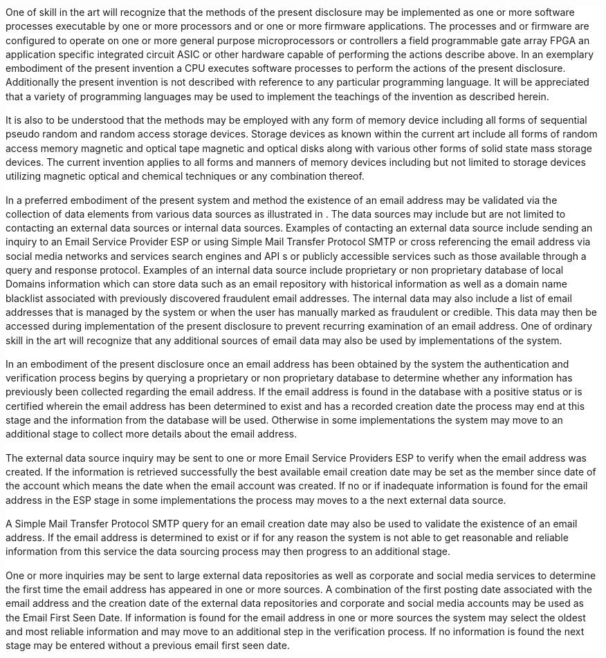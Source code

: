 One of skill in the art will recognize that the methods of the present disclosure may be implemented as one or more software processes executable by one or more processors and or one or more firmware applications. The processes and or firmware are configured to operate on one or more general purpose microprocessors or controllers a field programmable gate array FPGA an application specific integrated circuit ASIC or other hardware capable of performing the actions describe above. In an exemplary embodiment of the present invention a CPU executes software processes to perform the actions of the present disclosure. Additionally the present invention is not described with reference to any particular programming language. It will be appreciated that a variety of programming languages may be used to implement the teachings of the invention as described herein.

It is also to be understood that the methods may be employed with any form of memory device including all forms of sequential pseudo random and random access storage devices. Storage devices as known within the current art include all forms of random access memory magnetic and optical tape magnetic and optical disks along with various other forms of solid state mass storage devices. The current invention applies to all forms and manners of memory devices including but not limited to storage devices utilizing magnetic optical and chemical techniques or any combination thereof.

In a preferred embodiment of the present system and method the existence of an email address may be validated via the collection of data elements from various data sources as illustrated in . The data sources may include but are not limited to contacting an external data sources or internal data sources. Examples of contacting an external data source include sending an inquiry to an Email Service Provider ESP or using Simple Mail Transfer Protocol SMTP or cross referencing the email address via social media networks and services search engines and API s or publicly accessible services such as those available through a query and response protocol. Examples of an internal data source include proprietary or non proprietary database of local Domains information which can store data such as an email repository with historical information as well as a domain name blacklist associated with previously discovered fraudulent email addresses. The internal data may also include a list of email addresses that is managed by the system or when the user has manually marked as fraudulent or credible. This data may then be accessed during implementation of the present disclosure to prevent recurring examination of an email address. One of ordinary skill in the art will recognize that any additional sources of email data may also be used by implementations of the system.

In an embodiment of the present disclosure once an email address has been obtained by the system the authentication and verification process begins by querying a proprietary or non proprietary database to determine whether any information has previously been collected regarding the email address. If the email address is found in the database with a positive status or is certified wherein the email address has been determined to exist and has a recorded creation date the process may end at this stage and the information from the database will be used. Otherwise in some implementations the system may move to an additional stage to collect more details about the email address.

The external data source inquiry may be sent to one or more Email Service Providers ESP to verify when the email address was created. If the information is retrieved successfully the best available email creation date may be set as the member since date of the account which means the date when the email account was created. If no or if inadequate information is found for the email address in the ESP stage in some implementations the process may moves to a the next external data source.

A Simple Mail Transfer Protocol SMTP query for an email creation date may also be used to validate the existence of an email address. If the email address is determined to exist or if for any reason the system is not able to get reasonable and reliable information from this service the data sourcing process may then progress to an additional stage.

One or more inquiries may be sent to large external data repositories as well as corporate and social media services to determine the first time the email address has appeared in one or more sources. A combination of the first posting date associated with the email address and the creation date of the external data repositories and corporate and social media accounts may be used as the Email First Seen Date. If information is found for the email address in one or more sources the system may select the oldest and most reliable information and may move to an additional step in the verification process. If no information is found the next stage may be entered without a previous email first seen date.
